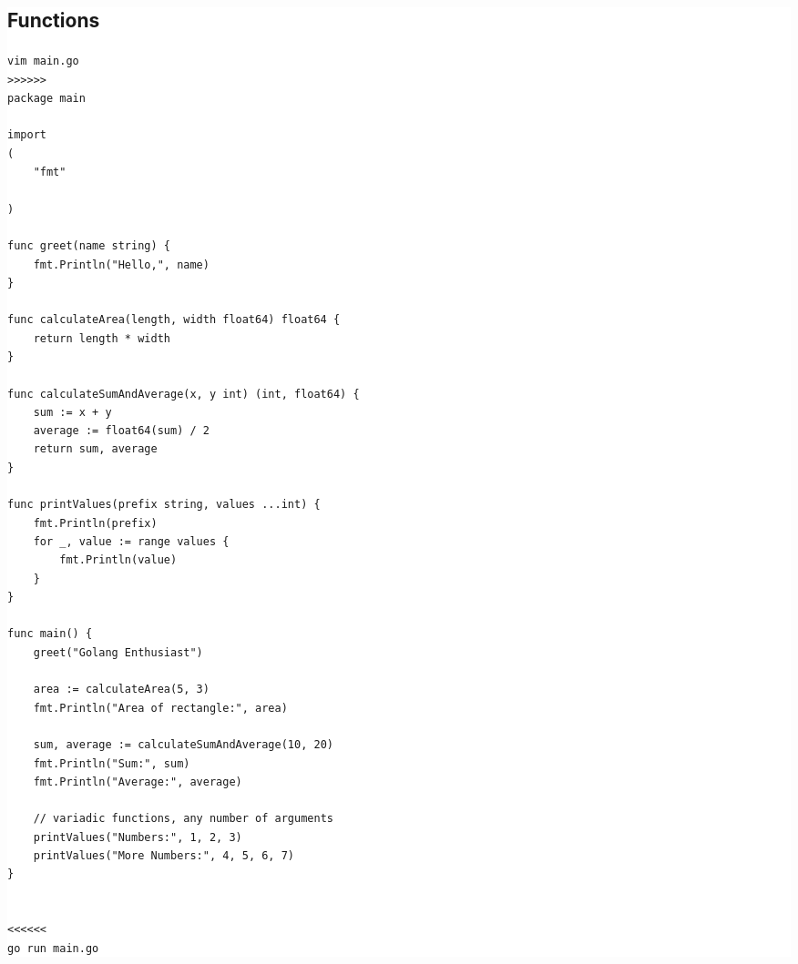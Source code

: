 ```

```


## Functions


```
vim main.go
>>>>>>
package main

import 
(
	"fmt"

)

func greet(name string) {
    fmt.Println("Hello,", name)
}

func calculateArea(length, width float64) float64 {
    return length * width
}

func calculateSumAndAverage(x, y int) (int, float64) {
    sum := x + y
    average := float64(sum) / 2
    return sum, average
}

func printValues(prefix string, values ...int) {
    fmt.Println(prefix)
    for _, value := range values {
        fmt.Println(value)
    }
}

func main() {
    greet("Golang Enthusiast")
	
	area := calculateArea(5, 3)
    fmt.Println("Area of rectangle:", area)

    sum, average := calculateSumAndAverage(10, 20)
    fmt.Println("Sum:", sum)
    fmt.Println("Average:", average)

	// variadic functions, any number of arguments
	printValues("Numbers:", 1, 2, 3)
    printValues("More Numbers:", 4, 5, 6, 7)
}


<<<<<<
go run main.go

```
